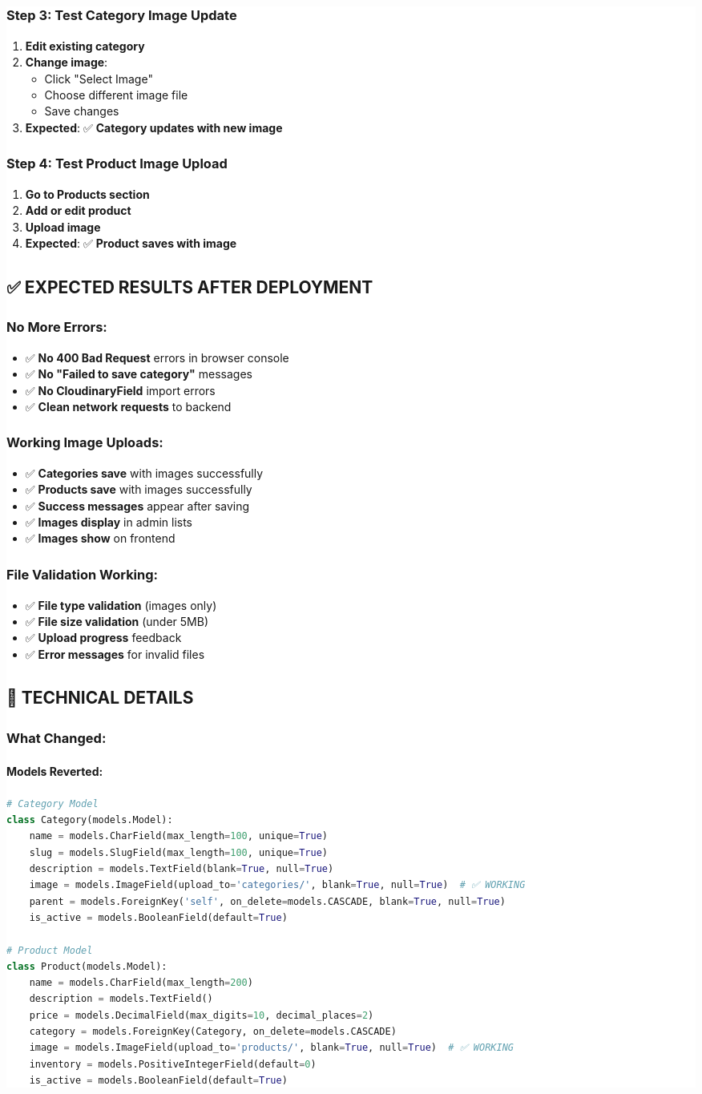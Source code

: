 ### **Step 3: Test Category Image Update**
1. **Edit existing category**
2. **Change image**:
   - Click "Select Image"
   - Choose different image file
   - Save changes
3. **Expected**: ✅ **Category updates with new image**

### **Step 4: Test Product Image Upload**
1. **Go to Products section**
2. **Add or edit product**
3. **Upload image**
4. **Expected**: ✅ **Product saves with image**

## ✅ EXPECTED RESULTS AFTER DEPLOYMENT

### **No More Errors:**
- ✅ **No 400 Bad Request** errors in browser console
- ✅ **No "Failed to save category"** messages
- ✅ **No CloudinaryField** import errors
- ✅ **Clean network requests** to backend

### **Working Image Uploads:**
- ✅ **Categories save** with images successfully
- ✅ **Products save** with images successfully
- ✅ **Success messages** appear after saving
- ✅ **Images display** in admin lists
- ✅ **Images show** on frontend

### **File Validation Working:**
- ✅ **File type validation** (images only)
- ✅ **File size validation** (under 5MB)
- ✅ **Upload progress** feedback
- ✅ **Error messages** for invalid files

## 🔧 TECHNICAL DETAILS

### **What Changed:**

#### **Models Reverted:**
```python
# Category Model
class Category(models.Model):
    name = models.CharField(max_length=100, unique=True)
    slug = models.SlugField(max_length=100, unique=True)
    description = models.TextField(blank=True, null=True)
    image = models.ImageField(upload_to='categories/', blank=True, null=True)  # ✅ WORKING
    parent = models.ForeignKey('self', on_delete=models.CASCADE, blank=True, null=True)
    is_active = models.BooleanField(default=True)

# Product Model  
class Product(models.Model):
    name = models.CharField(max_length=200)
    description = models.TextField()
    price = models.DecimalField(max_digits=10, decimal_places=2)
    category = models.ForeignKey(Category, on_delete=models.CASCADE)
    image = models.ImageField(upload_to='products/', blank=True, null=True)  # ✅ WORKING
    inventory = models.PositiveIntegerField(default=0)
    is_active = models.BooleanField(default=True)
```
